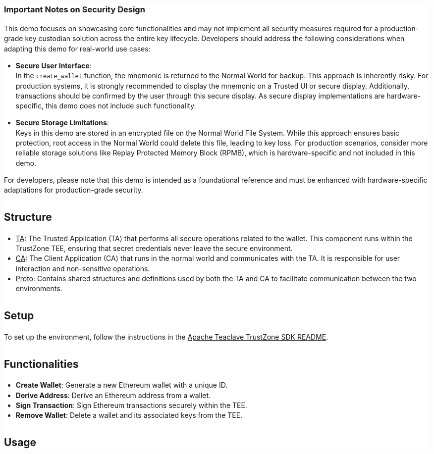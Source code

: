 ### Important Notes on Security Design

This demo focuses on showcasing core functionalities and may not implement all
security measures required for a production-grade key custodian solution across
the entire key lifecycle. Developers should address the following considerations
when adapting this demo for real-world use cases:

- **Secure User Interface**:\
  In the `create_wallet` function, the mnemonic is returned to the Normal World
  for backup. This approach is inherently risky. For production systems, it is
  strongly recommended to display the mnemonic on a Trusted UI or secure
  display. Additionally, transactions should be confirmed by the user through
  this secure display. As secure display implementations are hardware-specific,
  this demo does not include such functionality.

- **Secure Storage Limitations**:\
  Keys in this demo are stored in an encrypted file on the Normal World File
  System. While this approach ensures basic protection, root access in the
  Normal World could delete this file, leading to key loss. For production
  scenarios, consider more reliable storage solutions like Replay Protected
  Memory Block (RPMB), which is hardware-specific and not included in this demo.

For developers, please note that this demo is intended as a foundational
reference and must be enhanced with hardware-specific adaptations for
production-grade security.

## Structure

- [TA](./ta): The Trusted Application (TA) that performs all secure operations
  related to the wallet. This component runs within the TrustZone TEE, ensuring
  that secret credentials never leave the secure environment.
- [CA](./host): The Client Application (CA) that runs in the normal world and
  communicates with the TA. It is responsible for user interaction and
  non-sensitive operations.
- [Proto](./proto): Contains shared structures and definitions used by both the
  TA and CA to facilitate communication between the two environments.

## Setup

To set up the environment, follow the instructions in the
[Apache Teaclave TrustZone SDK README](https://github.com/apache/incubator-teaclave-trustzone-sdk/blob/master/README.md).

## Functionalities

- **Create Wallet**: Generate a new Ethereum wallet with a unique ID.
- **Derive Address**: Derive an Ethereum address from a wallet.
- **Sign Transaction**: Sign Ethereum transactions securely within the TEE.
- **Remove Wallet**: Delete a wallet and its associated keys from the TEE.

## Usage
